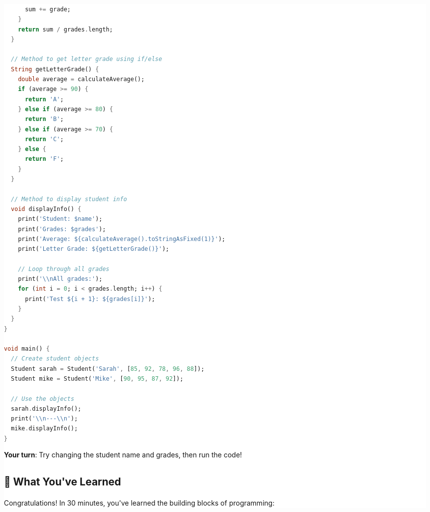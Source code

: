 ```dart
      sum += grade;
    }
    return sum / grades.length;
  }

  // Method to get letter grade using if/else
  String getLetterGrade() {
    double average = calculateAverage();
    if (average >= 90) {
      return 'A';
    } else if (average >= 80) {
      return 'B';
    } else if (average >= 70) {
      return 'C';
    } else {
      return 'F';
    }
  }

  // Method to display student info
  void displayInfo() {
    print('Student: $name');
    print('Grades: $grades');
    print('Average: ${calculateAverage().toStringAsFixed(1)}');
    print('Letter Grade: ${getLetterGrade()}');

    // Loop through all grades
    print('\\nAll grades:');
    for (int i = 0; i < grades.length; i++) {
      print('Test ${i + 1}: ${grades[i]}');
    }
  }
}

void main() {
  // Create student objects
  Student sarah = Student('Sarah', [85, 92, 78, 96, 88]);
  Student mike = Student('Mike', [90, 95, 87, 92]);

  // Use the objects
  sarah.displayInfo();
  print('\\n---\\n');
  mike.displayInfo();
}
```

**Your turn**: Try changing the student name and grades, then run the code!

## 🎯 **What You've Learned**

Congratulations! In 30 minutes, you've learned the building blocks of programming:
